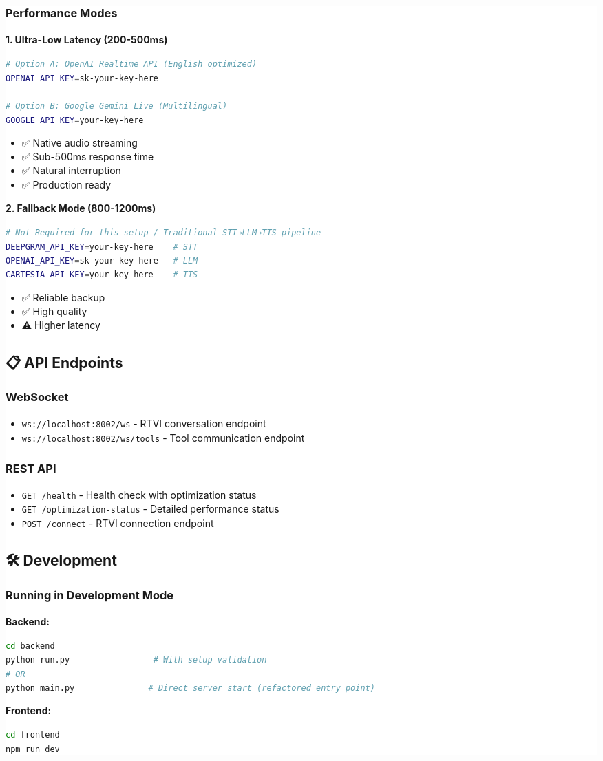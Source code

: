 ### Performance Modes

**1. Ultra-Low Latency (200-500ms)**
```bash
# Option A: OpenAI Realtime API (English optimized)
OPENAI_API_KEY=sk-your-key-here

# Option B: Google Gemini Live (Multilingual)
GOOGLE_API_KEY=your-key-here
```
- ✅ Native audio streaming
- ✅ Sub-500ms response time
- ✅ Natural interruption
- ✅ Production ready

**2. Fallback Mode (800-1200ms)**
```bash
# Not Required for this setup / Traditional STT→LLM→TTS pipeline 
DEEPGRAM_API_KEY=your-key-here    # STT
OPENAI_API_KEY=sk-your-key-here   # LLM
CARTESIA_API_KEY=your-key-here    # TTS
```
- ✅ Reliable backup
- ✅ High quality
- ⚠️ Higher latency

## 📋 API Endpoints

### WebSocket
- `ws://localhost:8002/ws` - RTVI conversation endpoint
- `ws://localhost:8002/ws/tools` - Tool communication endpoint

### REST API
- `GET /health` - Health check with optimization status
- `GET /optimization-status` - Detailed performance status
- `POST /connect` - RTVI connection endpoint

## 🛠️ Development

### Running in Development Mode

**Backend:**
```bash
cd backend
python run.py                 # With setup validation
# OR
python main.py               # Direct server start (refactored entry point)
```

**Frontend:**
```bash
cd frontend
npm run dev
```
